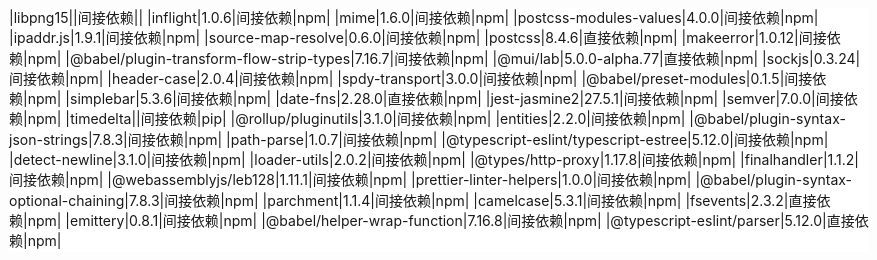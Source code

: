 |libpng15||间接依赖||
|inflight|1.0.6|间接依赖|npm|
|mime|1.6.0|间接依赖|npm|
|postcss-modules-values|4.0.0|间接依赖|npm|
|ipaddr.js|1.9.1|间接依赖|npm|
|source-map-resolve|0.6.0|间接依赖|npm|
|postcss|8.4.6|直接依赖|npm|
|makeerror|1.0.12|间接依赖|npm|
|@babel/plugin-transform-flow-strip-types|7.16.7|间接依赖|npm|
|@mui/lab|5.0.0-alpha.77|直接依赖|npm|
|sockjs|0.3.24|间接依赖|npm|
|header-case|2.0.4|间接依赖|npm|
|spdy-transport|3.0.0|间接依赖|npm|
|@babel/preset-modules|0.1.5|间接依赖|npm|
|simplebar|5.3.6|间接依赖|npm|
|date-fns|2.28.0|直接依赖|npm|
|jest-jasmine2|27.5.1|间接依赖|npm|
|semver|7.0.0|间接依赖|npm|
|timedelta||间接依赖|pip|
|@rollup/pluginutils|3.1.0|间接依赖|npm|
|entities|2.2.0|间接依赖|npm|
|@babel/plugin-syntax-json-strings|7.8.3|间接依赖|npm|
|path-parse|1.0.7|间接依赖|npm|
|@typescript-eslint/typescript-estree|5.12.0|间接依赖|npm|
|detect-newline|3.1.0|间接依赖|npm|
|loader-utils|2.0.2|间接依赖|npm|
|@types/http-proxy|1.17.8|间接依赖|npm|
|finalhandler|1.1.2|间接依赖|npm|
|@webassemblyjs/leb128|1.11.1|间接依赖|npm|
|prettier-linter-helpers|1.0.0|间接依赖|npm|
|@babel/plugin-syntax-optional-chaining|7.8.3|间接依赖|npm|
|parchment|1.1.4|间接依赖|npm|
|camelcase|5.3.1|间接依赖|npm|
|fsevents|2.3.2|直接依赖|npm|
|emittery|0.8.1|间接依赖|npm|
|@babel/helper-wrap-function|7.16.8|间接依赖|npm|
|@typescript-eslint/parser|5.12.0|直接依赖|npm|